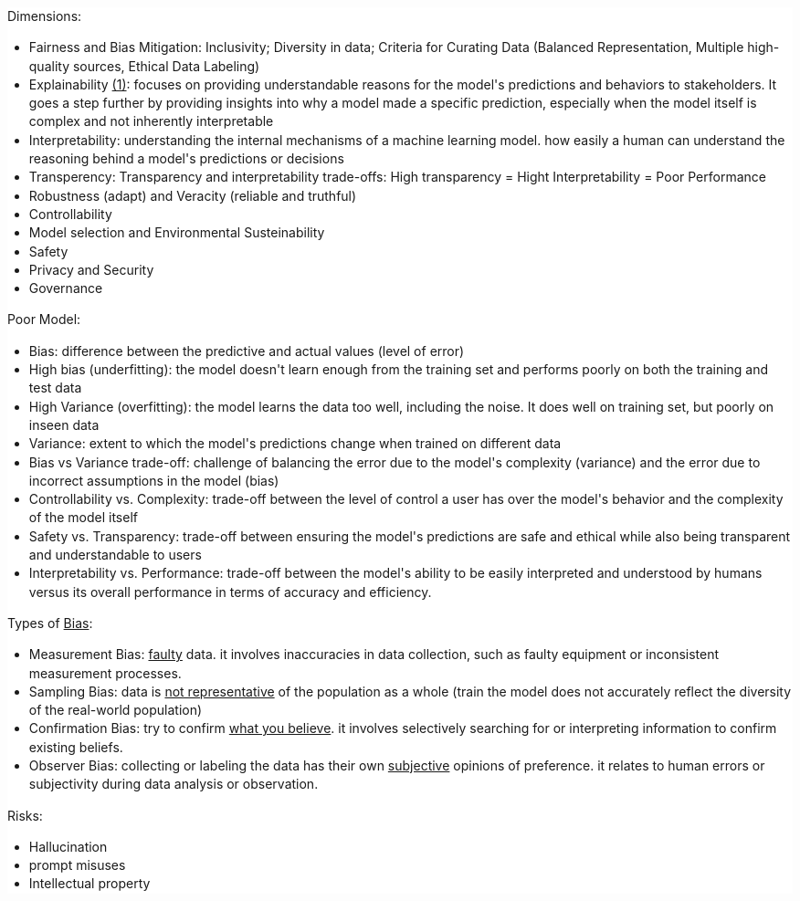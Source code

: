 Dimensions:
- Fairness and Bias Mitigation: Inclusivity; Diversity in data; Criteria for Curating Data (Balanced Representation, Multiple high-quality sources, Ethical Data Labeling)
- Explainability [(1)](https://docs.aws.amazon.com/whitepapers/latest/model-explainability-aws-ai-ml/interpretability-versus-explainability.html): focuses on providing understandable reasons for the model's predictions and behaviors to stakeholders. It goes a step further by providing insights into why a model made a specific prediction, especially when the model itself is complex and not inherently interpretable
- Interpretability:  understanding the internal mechanisms of a machine learning model. how easily a human can understand the reasoning behind a model's predictions or decisions
- Transperency: Transparency and interpretability trade-offs: High transparency = Hight Interpretability = Poor Performance
- Robustness (adapt) and Veracity (reliable and truthful)
- Controllability
- Model selection and Environmental Susteinability
- Safety
- Privacy and Security
- Governance


Poor Model:
- Bias: difference between the predictive and actual values (level of error)
- High bias (underfitting): the model doesn't learn enough from the training set and performs poorly on both the training and test data
- High Variance (overfitting): the model learns the data too well, including the noise. It does well on training set, but poorly on inseen data
- Variance: extent to which the model's predictions change when trained on different data
- Bias vs Variance trade-off: challenge of balancing the error due to the model's complexity (variance) and the error due to incorrect assumptions in the model (bias)
- Controllability vs. Complexity: trade-off between the level of control a user has over the model's behavior and the complexity of the model itself
- Safety vs. Transparency: trade-off between ensuring the model's predictions are safe and ethical while also being transparent and understandable to users
- Interpretability vs. Performance: trade-off between the model's ability to be easily interpreted and understood by humans versus its overall performance in terms of accuracy and efficiency. 


Types of <a href="https://aws.amazon.com/about-aws/whats-new/2020/12/detect-bias-in-ml-models-and-explain-model-behavior-with-amazon-sagemaker-clarify/">Bias</a>:
<ul>
	<li>Measurement Bias: <u>faulty</u> data. it involves inaccuracies in data collection, such as faulty equipment or inconsistent measurement processes. </li>
	<li>Sampling Bias: data is <u>not representative</u> of the population as a whole (train the model does not accurately reflect the diversity of the real-world population)</li>
	<li>Confirmation Bias: try to confirm <u>what you believe</u>. it involves selectively searching for or interpreting information to confirm existing beliefs.</li>
	<li>Observer Bias: collecting or labeling the data has their own <u>subjective</u> opinions of preference. it relates to human errors or subjectivity during data analysis or observation.</li>
</ul>


Risks:
- Hallucination
- prompt misuses
- Intellectual property
